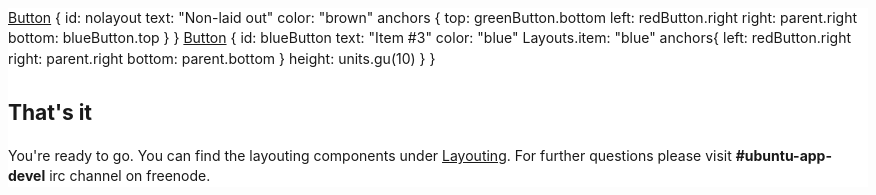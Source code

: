 <span class="type"><a href="Ubuntu.Components.Button.md">Button</a></span> {
<span class="name">id</span>: <span class="name">nolayout</span>
<span class="name">text</span>: <span class="string">&quot;Non-laid out&quot;</span>
<span class="name">color</span>: <span class="string">&quot;brown&quot;</span>
<span class="type">anchors</span> {
<span class="name">top</span>: <span class="name">greenButton</span>.<span class="name">bottom</span>
<span class="name">left</span>: <span class="name">redButton</span>.<span class="name">right</span>
<span class="name">right</span>: <span class="name">parent</span>.<span class="name">right</span>
<span class="name">bottom</span>: <span class="name">blueButton</span>.<span class="name">top</span>
}
}
<span class="type"><a href="Ubuntu.Components.Button.md">Button</a></span> {
<span class="name">id</span>: <span class="name">blueButton</span>
<span class="name">text</span>: <span class="string">&quot;Item #3&quot;</span>
<span class="name">color</span>: <span class="string">&quot;blue&quot;</span>
<span class="name">Layouts</span>.item: <span class="string">&quot;blue&quot;</span>
<span class="type">anchors</span>{
<span class="name">left</span>: <span class="name">redButton</span>.<span class="name">right</span>
<span class="name">right</span>: <span class="name">parent</span>.<span class="name">right</span>
<span class="name">bottom</span>: <span class="name">parent</span>.<span class="name">bottom</span>
}
<span class="name">height</span>: <span class="name">units</span>.<span class="name">gu</span>(<span class="number">10</span>)
}
}</pre>
<h2>That's it</h2>
<p>You're ready to go. You can find the layouting components under <a href="UbuntuUserInterfaceToolkit.overview-ubuntu-sdk.md#layouting">Layouting</a>. For further questions please visit <b>#ubuntu-app-devel</b> irc channel on freenode.</p>

